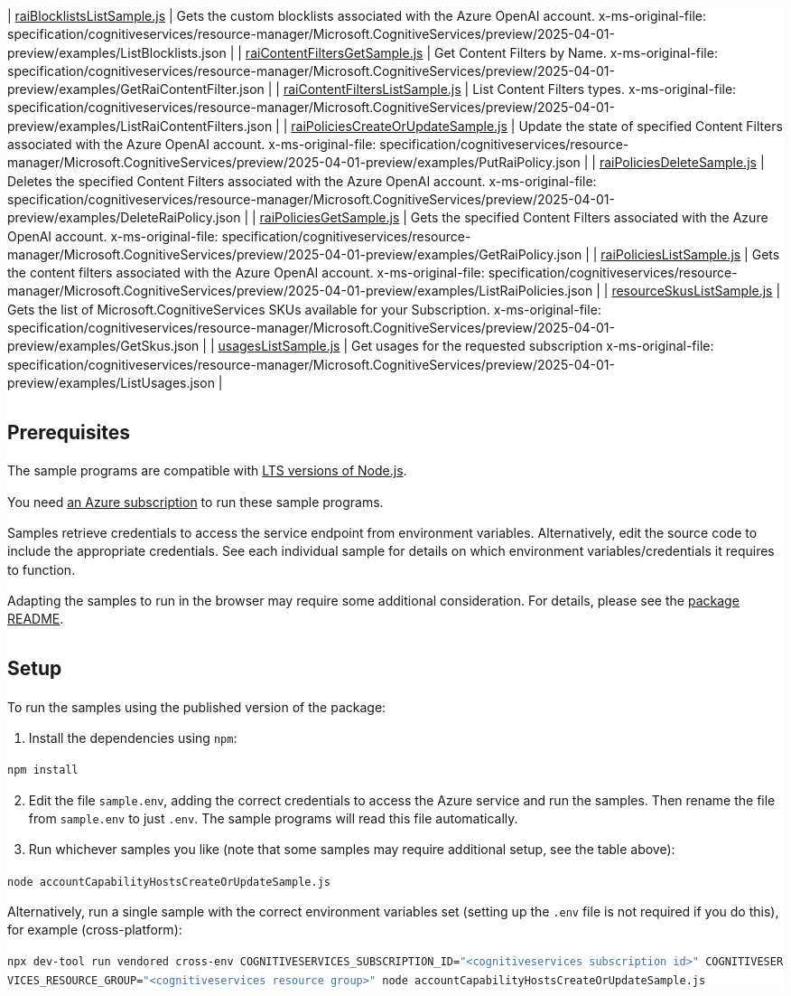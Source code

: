 | [raiBlocklistsListSample.js][raiblocklistslistsample]                                                             | Gets the custom blocklists associated with the Azure OpenAI account. x-ms-original-file: specification/cognitiveservices/resource-manager/Microsoft.CognitiveServices/preview/2025-04-01-preview/examples/ListBlocklists.json                                                                                                                    |
| [raiContentFiltersGetSample.js][raicontentfiltersgetsample]                                                       | Get Content Filters by Name. x-ms-original-file: specification/cognitiveservices/resource-manager/Microsoft.CognitiveServices/preview/2025-04-01-preview/examples/GetRaiContentFilter.json                                                                                                                                                       |
| [raiContentFiltersListSample.js][raicontentfilterslistsample]                                                     | List Content Filters types. x-ms-original-file: specification/cognitiveservices/resource-manager/Microsoft.CognitiveServices/preview/2025-04-01-preview/examples/ListRaiContentFilters.json                                                                                                                                                      |
| [raiPoliciesCreateOrUpdateSample.js][raipoliciescreateorupdatesample]                                             | Update the state of specified Content Filters associated with the Azure OpenAI account. x-ms-original-file: specification/cognitiveservices/resource-manager/Microsoft.CognitiveServices/preview/2025-04-01-preview/examples/PutRaiPolicy.json                                                                                                   |
| [raiPoliciesDeleteSample.js][raipoliciesdeletesample]                                                             | Deletes the specified Content Filters associated with the Azure OpenAI account. x-ms-original-file: specification/cognitiveservices/resource-manager/Microsoft.CognitiveServices/preview/2025-04-01-preview/examples/DeleteRaiPolicy.json                                                                                                        |
| [raiPoliciesGetSample.js][raipoliciesgetsample]                                                                   | Gets the specified Content Filters associated with the Azure OpenAI account. x-ms-original-file: specification/cognitiveservices/resource-manager/Microsoft.CognitiveServices/preview/2025-04-01-preview/examples/GetRaiPolicy.json                                                                                                              |
| [raiPoliciesListSample.js][raipolicieslistsample]                                                                 | Gets the content filters associated with the Azure OpenAI account. x-ms-original-file: specification/cognitiveservices/resource-manager/Microsoft.CognitiveServices/preview/2025-04-01-preview/examples/ListRaiPolicies.json                                                                                                                     |
| [resourceSkusListSample.js][resourceskuslistsample]                                                               | Gets the list of Microsoft.CognitiveServices SKUs available for your Subscription. x-ms-original-file: specification/cognitiveservices/resource-manager/Microsoft.CognitiveServices/preview/2025-04-01-preview/examples/GetSkus.json                                                                                                             |
| [usagesListSample.js][usageslistsample]                                                                           | Get usages for the requested subscription x-ms-original-file: specification/cognitiveservices/resource-manager/Microsoft.CognitiveServices/preview/2025-04-01-preview/examples/ListUsages.json                                                                                                                                                   |

## Prerequisites

The sample programs are compatible with [LTS versions of Node.js](https://github.com/nodejs/release#release-schedule).

You need [an Azure subscription][freesub] to run these sample programs.

Samples retrieve credentials to access the service endpoint from environment variables. Alternatively, edit the source code to include the appropriate credentials. See each individual sample for details on which environment variables/credentials it requires to function.

Adapting the samples to run in the browser may require some additional consideration. For details, please see the [package README][package].

## Setup

To run the samples using the published version of the package:

1. Install the dependencies using `npm`:

```bash
npm install
```

2. Edit the file `sample.env`, adding the correct credentials to access the Azure service and run the samples. Then rename the file from `sample.env` to just `.env`. The sample programs will read this file automatically.

3. Run whichever samples you like (note that some samples may require additional setup, see the table above):

```bash
node accountCapabilityHostsCreateOrUpdateSample.js
```

Alternatively, run a single sample with the correct environment variables set (setting up the `.env` file is not required if you do this), for example (cross-platform):

```bash
npx dev-tool run vendored cross-env COGNITIVESERVICES_SUBSCRIPTION_ID="<cognitiveservices subscription id>" COGNITIVESERVICES_RESOURCE_GROUP="<cognitiveservices resource group>" node accountCapabilityHostsCreateOrUpdateSample.js
```


[accountcapabilityhostscreateorupdatesample]: https://github.com/Azure/azure-sdk-for-js/blob/main/sdk/cognitiveservices/arm-cognitiveservices/samples/v7-beta/javascript/accountCapabilityHostsCreateOrUpdateSample.js
[accountcapabilityhostsdeletesample]: https://github.com/Azure/azure-sdk-for-js/blob/main/sdk/cognitiveservices/arm-cognitiveservices/samples/v7-beta/javascript/accountCapabilityHostsDeleteSample.js
[accountcapabilityhostsgetsample]: https://github.com/Azure/azure-sdk-for-js/blob/main/sdk/cognitiveservices/arm-cognitiveservices/samples/v7-beta/javascript/accountCapabilityHostsGetSample.js
[accountconnectioncreatesample]: https://github.com/Azure/azure-sdk-for-js/blob/main/sdk/cognitiveservices/arm-cognitiveservices/samples/v7-beta/javascript/accountConnectionCreateSample.js
[accountconnectiondeletesample]: https://github.com/Azure/azure-sdk-for-js/blob/main/sdk/cognitiveservices/arm-cognitiveservices/samples/v7-beta/javascript/accountConnectionDeleteSample.js
[accountconnectiongetsample]: https://github.com/Azure/azure-sdk-for-js/blob/main/sdk/cognitiveservices/arm-cognitiveservices/samples/v7-beta/javascript/accountConnectionGetSample.js
[accountconnectionlistsample]: https://github.com/Azure/azure-sdk-for-js/blob/main/sdk/cognitiveservices/arm-cognitiveservices/samples/v7-beta/javascript/accountConnectionListSample.js
[accountconnectionupdatesample]: https://github.com/Azure/azure-sdk-for-js/blob/main/sdk/cognitiveservices/arm-cognitiveservices/samples/v7-beta/javascript/accountConnectionUpdateSample.js
[accountscreatesample]: https://github.com/Azure/azure-sdk-for-js/blob/main/sdk/cognitiveservices/arm-cognitiveservices/samples/v7-beta/javascript/accountsCreateSample.js
[accountsdeletesample]: https://github.com/Azure/azure-sdk-for-js/blob/main/sdk/cognitiveservices/arm-cognitiveservices/samples/v7-beta/javascript/accountsDeleteSample.js
[accountsgetsample]: https://github.com/Azure/azure-sdk-for-js/blob/main/sdk/cognitiveservices/arm-cognitiveservices/samples/v7-beta/javascript/accountsGetSample.js
[accountslistbyresourcegroupsample]: https://github.com/Azure/azure-sdk-for-js/blob/main/sdk/cognitiveservices/arm-cognitiveservices/samples/v7-beta/javascript/accountsListByResourceGroupSample.js
[accountslistkeyssample]: https://github.com/Azure/azure-sdk-for-js/blob/main/sdk/cognitiveservices/arm-cognitiveservices/samples/v7-beta/javascript/accountsListKeysSample.js
[accountslistmodelssample]: https://github.com/Azure/azure-sdk-for-js/blob/main/sdk/cognitiveservices/arm-cognitiveservices/samples/v7-beta/javascript/accountsListModelsSample.js
[accountslistsample]: https://github.com/Azure/azure-sdk-for-js/blob/main/sdk/cognitiveservices/arm-cognitiveservices/samples/v7-beta/javascript/accountsListSample.js
[accountslistskussample]: https://github.com/Azure/azure-sdk-for-js/blob/main/sdk/cognitiveservices/arm-cognitiveservices/samples/v7-beta/javascript/accountsListSkusSample.js
[accountslistusagessample]: https://github.com/Azure/azure-sdk-for-js/blob/main/sdk/cognitiveservices/arm-cognitiveservices/samples/v7-beta/javascript/accountsListUsagesSample.js
[accountsregeneratekeysample]: https://github.com/Azure/azure-sdk-for-js/blob/main/sdk/cognitiveservices/arm-cognitiveservices/samples/v7-beta/javascript/accountsRegenerateKeySample.js
[accountsupdatesample]: https://github.com/Azure/azure-sdk-for-js/blob/main/sdk/cognitiveservices/arm-cognitiveservices/samples/v7-beta/javascript/accountsUpdateSample.js
[calculatemodelcapacitysample]: https://github.com/Azure/azure-sdk-for-js/blob/main/sdk/cognitiveservices/arm-cognitiveservices/samples/v7-beta/javascript/calculateModelCapacitySample.js
[checkdomainavailabilitysample]: https://github.com/Azure/azure-sdk-for-js/blob/main/sdk/cognitiveservices/arm-cognitiveservices/samples/v7-beta/javascript/checkDomainAvailabilitySample.js
[checkskuavailabilitysample]: https://github.com/Azure/azure-sdk-for-js/blob/main/sdk/cognitiveservices/arm-cognitiveservices/samples/v7-beta/javascript/checkSkuAvailabilitySample.js
[commitmentplanscreateorupdateassociationsample]: https://github.com/Azure/azure-sdk-for-js/blob/main/sdk/cognitiveservices/arm-cognitiveservices/samples/v7-beta/javascript/commitmentPlansCreateOrUpdateAssociationSample.js
[commitmentplanscreateorupdateplansample]: https://github.com/Azure/azure-sdk-for-js/blob/main/sdk/cognitiveservices/arm-cognitiveservices/samples/v7-beta/javascript/commitmentPlansCreateOrUpdatePlanSample.js
[commitmentplanscreateorupdatesample]: https://github.com/Azure/azure-sdk-for-js/blob/main/sdk/cognitiveservices/arm-cognitiveservices/samples/v7-beta/javascript/commitmentPlansCreateOrUpdateSample.js
[commitmentplansdeleteassociationsample]: https://github.com/Azure/azure-sdk-for-js/blob/main/sdk/cognitiveservices/arm-cognitiveservices/samples/v7-beta/javascript/commitmentPlansDeleteAssociationSample.js
[commitmentplansdeleteplansample]: https://github.com/Azure/azure-sdk-for-js/blob/main/sdk/cognitiveservices/arm-cognitiveservices/samples/v7-beta/javascript/commitmentPlansDeletePlanSample.js
[commitmentplansdeletesample]: https://github.com/Azure/azure-sdk-for-js/blob/main/sdk/cognitiveservices/arm-cognitiveservices/samples/v7-beta/javascript/commitmentPlansDeleteSample.js
[commitmentplansgetassociationsample]: https://github.com/Azure/azure-sdk-for-js/blob/main/sdk/cognitiveservices/arm-cognitiveservices/samples/v7-beta/javascript/commitmentPlansGetAssociationSample.js
[commitmentplansgetplansample]: https://github.com/Azure/azure-sdk-for-js/blob/main/sdk/cognitiveservices/arm-cognitiveservices/samples/v7-beta/javascript/commitmentPlansGetPlanSample.js
[commitmentplansgetsample]: https://github.com/Azure/azure-sdk-for-js/blob/main/sdk/cognitiveservices/arm-cognitiveservices/samples/v7-beta/javascript/commitmentPlansGetSample.js
[commitmentplanslistassociationssample]: https://github.com/Azure/azure-sdk-for-js/blob/main/sdk/cognitiveservices/arm-cognitiveservices/samples/v7-beta/javascript/commitmentPlansListAssociationsSample.js
[commitmentplanslistplansbyresourcegroupsample]: https://github.com/Azure/azure-sdk-for-js/blob/main/sdk/cognitiveservices/arm-cognitiveservices/samples/v7-beta/javascript/commitmentPlansListPlansByResourceGroupSample.js
[commitmentplanslistplansbysubscriptionsample]: https://github.com/Azure/azure-sdk-for-js/blob/main/sdk/cognitiveservices/arm-cognitiveservices/samples/v7-beta/javascript/commitmentPlansListPlansBySubscriptionSample.js
[commitmentplanslistsample]: https://github.com/Azure/azure-sdk-for-js/blob/main/sdk/cognitiveservices/arm-cognitiveservices/samples/v7-beta/javascript/commitmentPlansListSample.js
[commitmentplansupdateplansample]: https://github.com/Azure/azure-sdk-for-js/blob/main/sdk/cognitiveservices/arm-cognitiveservices/samples/v7-beta/javascript/commitmentPlansUpdatePlanSample.js
[commitmenttierslistsample]: https://github.com/Azure/azure-sdk-for-js/blob/main/sdk/cognitiveservices/arm-cognitiveservices/samples/v7-beta/javascript/commitmentTiersListSample.js
[defenderforaisettingscreateorupdatesample]: https://github.com/Azure/azure-sdk-for-js/blob/main/sdk/cognitiveservices/arm-cognitiveservices/samples/v7-beta/javascript/defenderForAiSettingsCreateOrUpdateSample.js
[defenderforaisettingsgetsample]: https://github.com/Azure/azure-sdk-for-js/blob/main/sdk/cognitiveservices/arm-cognitiveservices/samples/v7-beta/javascript/defenderForAiSettingsGetSample.js
[defenderforaisettingslistsample]: https://github.com/Azure/azure-sdk-for-js/blob/main/sdk/cognitiveservices/arm-cognitiveservices/samples/v7-beta/javascript/defenderForAiSettingsListSample.js
[defenderforaisettingsupdatesample]: https://github.com/Azure/azure-sdk-for-js/blob/main/sdk/cognitiveservices/arm-cognitiveservices/samples/v7-beta/javascript/defenderForAiSettingsUpdateSample.js
[deletedaccountsgetsample]: https://github.com/Azure/azure-sdk-for-js/blob/main/sdk/cognitiveservices/arm-cognitiveservices/samples/v7-beta/javascript/deletedAccountsGetSample.js
[deletedaccountslistsample]: https://github.com/Azure/azure-sdk-for-js/blob/main/sdk/cognitiveservices/arm-cognitiveservices/samples/v7-beta/javascript/deletedAccountsListSample.js
[deletedaccountspurgesample]: https://github.com/Azure/azure-sdk-for-js/blob/main/sdk/cognitiveservices/arm-cognitiveservices/samples/v7-beta/javascript/deletedAccountsPurgeSample.js
[deploymentscreateorupdatesample]: https://github.com/Azure/azure-sdk-for-js/blob/main/sdk/cognitiveservices/arm-cognitiveservices/samples/v7-beta/javascript/deploymentsCreateOrUpdateSample.js
[deploymentsdeletesample]: https://github.com/Azure/azure-sdk-for-js/blob/main/sdk/cognitiveservices/arm-cognitiveservices/samples/v7-beta/javascript/deploymentsDeleteSample.js
[deploymentsgetsample]: https://github.com/Azure/azure-sdk-for-js/blob/main/sdk/cognitiveservices/arm-cognitiveservices/samples/v7-beta/javascript/deploymentsGetSample.js
[deploymentslistsample]: https://github.com/Azure/azure-sdk-for-js/blob/main/sdk/cognitiveservices/arm-cognitiveservices/samples/v7-beta/javascript/deploymentsListSample.js
[deploymentslistskussample]: https://github.com/Azure/azure-sdk-for-js/blob/main/sdk/cognitiveservices/arm-cognitiveservices/samples/v7-beta/javascript/deploymentsListSkusSample.js
[deploymentsupdatesample]: https://github.com/Azure/azure-sdk-for-js/blob/main/sdk/cognitiveservices/arm-cognitiveservices/samples/v7-beta/javascript/deploymentsUpdateSample.js
[encryptionscopescreateorupdatesample]: https://github.com/Azure/azure-sdk-for-js/blob/main/sdk/cognitiveservices/arm-cognitiveservices/samples/v7-beta/javascript/encryptionScopesCreateOrUpdateSample.js
[encryptionscopesdeletesample]: https://github.com/Azure/azure-sdk-for-js/blob/main/sdk/cognitiveservices/arm-cognitiveservices/samples/v7-beta/javascript/encryptionScopesDeleteSample.js
[encryptionscopesgetsample]: https://github.com/Azure/azure-sdk-for-js/blob/main/sdk/cognitiveservices/arm-cognitiveservices/samples/v7-beta/javascript/encryptionScopesGetSample.js
[encryptionscopeslistsample]: https://github.com/Azure/azure-sdk-for-js/blob/main/sdk/cognitiveservices/arm-cognitiveservices/samples/v7-beta/javascript/encryptionScopesListSample.js
[locationbasedmodelcapacitieslistsample]: https://github.com/Azure/azure-sdk-for-js/blob/main/sdk/cognitiveservices/arm-cognitiveservices/samples/v7-beta/javascript/locationBasedModelCapacitiesListSample.js
[modelcapacitieslistsample]: https://github.com/Azure/azure-sdk-for-js/blob/main/sdk/cognitiveservices/arm-cognitiveservices/samples/v7-beta/javascript/modelCapacitiesListSample.js
[modelslistsample]: https://github.com/Azure/azure-sdk-for-js/blob/main/sdk/cognitiveservices/arm-cognitiveservices/samples/v7-beta/javascript/modelsListSample.js
[networksecurityperimeterconfigurationsgetsample]: https://github.com/Azure/azure-sdk-for-js/blob/main/sdk/cognitiveservices/arm-cognitiveservices/samples/v7-beta/javascript/networkSecurityPerimeterConfigurationsGetSample.js
[networksecurityperimeterconfigurationslistsample]: https://github.com/Azure/azure-sdk-for-js/blob/main/sdk/cognitiveservices/arm-cognitiveservices/samples/v7-beta/javascript/networkSecurityPerimeterConfigurationsListSample.js
[networksecurityperimeterconfigurationsreconcilesample]: https://github.com/Azure/azure-sdk-for-js/blob/main/sdk/cognitiveservices/arm-cognitiveservices/samples/v7-beta/javascript/networkSecurityPerimeterConfigurationsReconcileSample.js
[operationslistsample]: https://github.com/Azure/azure-sdk-for-js/blob/main/sdk/cognitiveservices/arm-cognitiveservices/samples/v7-beta/javascript/operationsListSample.js
[privateendpointconnectionscreateorupdatesample]: https://github.com/Azure/azure-sdk-for-js/blob/main/sdk/cognitiveservices/arm-cognitiveservices/samples/v7-beta/javascript/privateEndpointConnectionsCreateOrUpdateSample.js
[privateendpointconnectionsdeletesample]: https://github.com/Azure/azure-sdk-for-js/blob/main/sdk/cognitiveservices/arm-cognitiveservices/samples/v7-beta/javascript/privateEndpointConnectionsDeleteSample.js
[privateendpointconnectionsgetsample]: https://github.com/Azure/azure-sdk-for-js/blob/main/sdk/cognitiveservices/arm-cognitiveservices/samples/v7-beta/javascript/privateEndpointConnectionsGetSample.js
[privateendpointconnectionslistsample]: https://github.com/Azure/azure-sdk-for-js/blob/main/sdk/cognitiveservices/arm-cognitiveservices/samples/v7-beta/javascript/privateEndpointConnectionsListSample.js
[privatelinkresourceslistsample]: https://github.com/Azure/azure-sdk-for-js/blob/main/sdk/cognitiveservices/arm-cognitiveservices/samples/v7-beta/javascript/privateLinkResourcesListSample.js
[projectcapabilityhostscreateorupdatesample]: https://github.com/Azure/azure-sdk-for-js/blob/main/sdk/cognitiveservices/arm-cognitiveservices/samples/v7-beta/javascript/projectCapabilityHostsCreateOrUpdateSample.js
[projectcapabilityhostsdeletesample]: https://github.com/Azure/azure-sdk-for-js/blob/main/sdk/cognitiveservices/arm-cognitiveservices/samples/v7-beta/javascript/projectCapabilityHostsDeleteSample.js
[projectcapabilityhostsgetsample]: https://github.com/Azure/azure-sdk-for-js/blob/main/sdk/cognitiveservices/arm-cognitiveservices/samples/v7-beta/javascript/projectCapabilityHostsGetSample.js
[projectconnectioncreatesample]: https://github.com/Azure/azure-sdk-for-js/blob/main/sdk/cognitiveservices/arm-cognitiveservices/samples/v7-beta/javascript/projectConnectionCreateSample.js
[projectconnectiondeletesample]: https://github.com/Azure/azure-sdk-for-js/blob/main/sdk/cognitiveservices/arm-cognitiveservices/samples/v7-beta/javascript/projectConnectionDeleteSample.js
[projectconnectiongetsample]: https://github.com/Azure/azure-sdk-for-js/blob/main/sdk/cognitiveservices/arm-cognitiveservices/samples/v7-beta/javascript/projectConnectionGetSample.js
[projectconnectionlistsample]: https://github.com/Azure/azure-sdk-for-js/blob/main/sdk/cognitiveservices/arm-cognitiveservices/samples/v7-beta/javascript/projectConnectionListSample.js
[projectconnectionupdatesample]: https://github.com/Azure/azure-sdk-for-js/blob/main/sdk/cognitiveservices/arm-cognitiveservices/samples/v7-beta/javascript/projectConnectionUpdateSample.js
[projectscreatesample]: https://github.com/Azure/azure-sdk-for-js/blob/main/sdk/cognitiveservices/arm-cognitiveservices/samples/v7-beta/javascript/projectsCreateSample.js
[projectsdeletesample]: https://github.com/Azure/azure-sdk-for-js/blob/main/sdk/cognitiveservices/arm-cognitiveservices/samples/v7-beta/javascript/projectsDeleteSample.js
[projectsgetsample]: https://github.com/Azure/azure-sdk-for-js/blob/main/sdk/cognitiveservices/arm-cognitiveservices/samples/v7-beta/javascript/projectsGetSample.js
[projectslistsample]: https://github.com/Azure/azure-sdk-for-js/blob/main/sdk/cognitiveservices/arm-cognitiveservices/samples/v7-beta/javascript/projectsListSample.js
[projectsupdatesample]: https://github.com/Azure/azure-sdk-for-js/blob/main/sdk/cognitiveservices/arm-cognitiveservices/samples/v7-beta/javascript/projectsUpdateSample.js
[raiblocklistitemsbatchaddsample]: https://github.com/Azure/azure-sdk-for-js/blob/main/sdk/cognitiveservices/arm-cognitiveservices/samples/v7-beta/javascript/raiBlocklistItemsBatchAddSample.js
[raiblocklistitemsbatchdeletesample]: https://github.com/Azure/azure-sdk-for-js/blob/main/sdk/cognitiveservices/arm-cognitiveservices/samples/v7-beta/javascript/raiBlocklistItemsBatchDeleteSample.js
[raiblocklistitemscreateorupdatesample]: https://github.com/Azure/azure-sdk-for-js/blob/main/sdk/cognitiveservices/arm-cognitiveservices/samples/v7-beta/javascript/raiBlocklistItemsCreateOrUpdateSample.js
[raiblocklistitemsdeletesample]: https://github.com/Azure/azure-sdk-for-js/blob/main/sdk/cognitiveservices/arm-cognitiveservices/samples/v7-beta/javascript/raiBlocklistItemsDeleteSample.js
[raiblocklistitemsgetsample]: https://github.com/Azure/azure-sdk-for-js/blob/main/sdk/cognitiveservices/arm-cognitiveservices/samples/v7-beta/javascript/raiBlocklistItemsGetSample.js
[raiblocklistitemslistsample]: https://github.com/Azure/azure-sdk-for-js/blob/main/sdk/cognitiveservices/arm-cognitiveservices/samples/v7-beta/javascript/raiBlocklistItemsListSample.js
[raiblocklistscreateorupdatesample]: https://github.com/Azure/azure-sdk-for-js/blob/main/sdk/cognitiveservices/arm-cognitiveservices/samples/v7-beta/javascript/raiBlocklistsCreateOrUpdateSample.js
[raiblocklistsdeletesample]: https://github.com/Azure/azure-sdk-for-js/blob/main/sdk/cognitiveservices/arm-cognitiveservices/samples/v7-beta/javascript/raiBlocklistsDeleteSample.js
[raiblocklistsgetsample]: https://github.com/Azure/azure-sdk-for-js/blob/main/sdk/cognitiveservices/arm-cognitiveservices/samples/v7-beta/javascript/raiBlocklistsGetSample.js
[raiblocklistslistsample]: https://github.com/Azure/azure-sdk-for-js/blob/main/sdk/cognitiveservices/arm-cognitiveservices/samples/v7-beta/javascript/raiBlocklistsListSample.js
[raicontentfiltersgetsample]: https://github.com/Azure/azure-sdk-for-js/blob/main/sdk/cognitiveservices/arm-cognitiveservices/samples/v7-beta/javascript/raiContentFiltersGetSample.js
[raicontentfilterslistsample]: https://github.com/Azure/azure-sdk-for-js/blob/main/sdk/cognitiveservices/arm-cognitiveservices/samples/v7-beta/javascript/raiContentFiltersListSample.js
[raipoliciescreateorupdatesample]: https://github.com/Azure/azure-sdk-for-js/blob/main/sdk/cognitiveservices/arm-cognitiveservices/samples/v7-beta/javascript/raiPoliciesCreateOrUpdateSample.js
[raipoliciesdeletesample]: https://github.com/Azure/azure-sdk-for-js/blob/main/sdk/cognitiveservices/arm-cognitiveservices/samples/v7-beta/javascript/raiPoliciesDeleteSample.js
[raipoliciesgetsample]: https://github.com/Azure/azure-sdk-for-js/blob/main/sdk/cognitiveservices/arm-cognitiveservices/samples/v7-beta/javascript/raiPoliciesGetSample.js
[raipolicieslistsample]: https://github.com/Azure/azure-sdk-for-js/blob/main/sdk/cognitiveservices/arm-cognitiveservices/samples/v7-beta/javascript/raiPoliciesListSample.js
[resourceskuslistsample]: https://github.com/Azure/azure-sdk-for-js/blob/main/sdk/cognitiveservices/arm-cognitiveservices/samples/v7-beta/javascript/resourceSkusListSample.js
[usageslistsample]: https://github.com/Azure/azure-sdk-for-js/blob/main/sdk/cognitiveservices/arm-cognitiveservices/samples/v7-beta/javascript/usagesListSample.js
[apiref]: https://learn.microsoft.com/javascript/api/@azure/arm-cognitiveservices?view=azure-node-preview
[freesub]: https://azure.microsoft.com/free/
[package]: https://github.com/Azure/azure-sdk-for-js/tree/main/sdk/cognitiveservices/arm-cognitiveservices/README.md